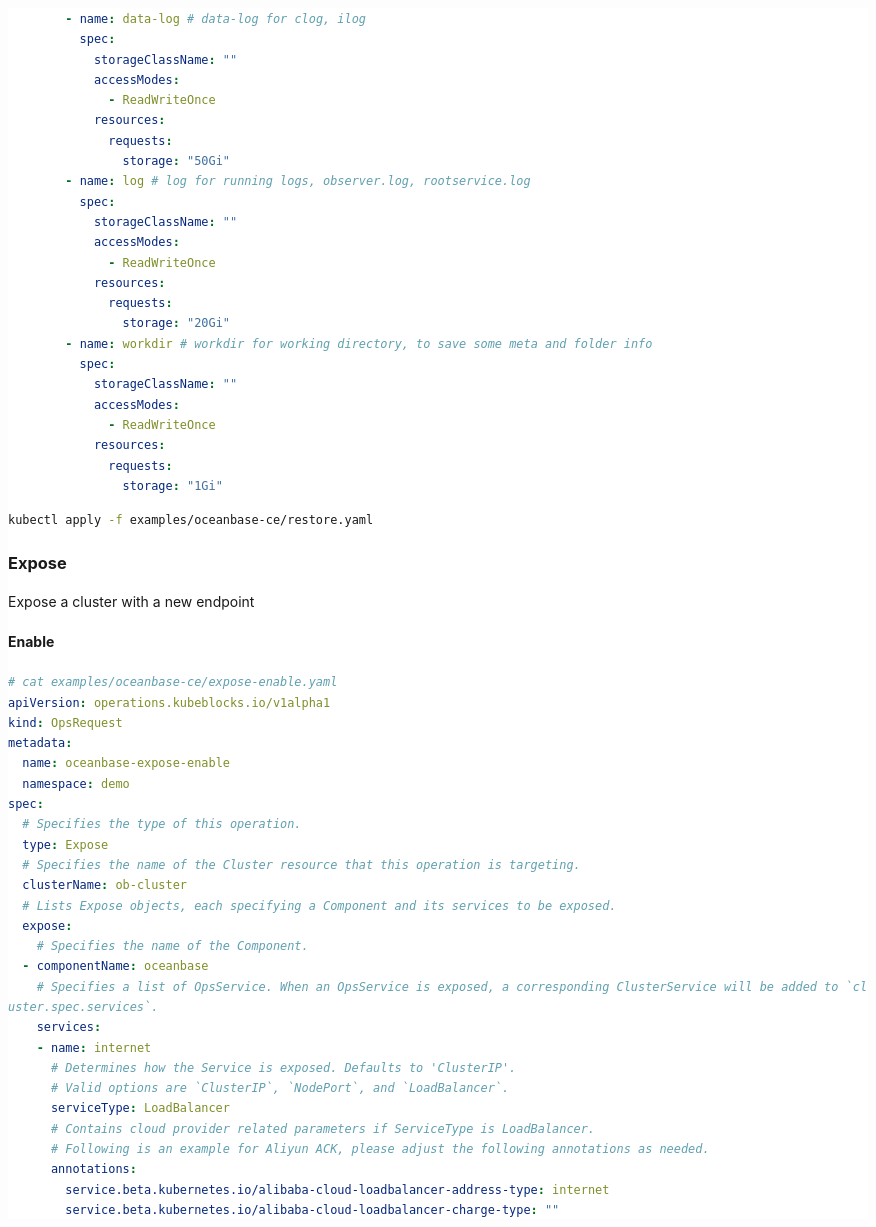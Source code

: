 ```yaml
        - name: data-log # data-log for clog, ilog
          spec:
            storageClassName: ""
            accessModes:
              - ReadWriteOnce
            resources:
              requests:
                storage: "50Gi"
        - name: log # log for running logs, observer.log, rootservice.log
          spec:
            storageClassName: ""
            accessModes:
              - ReadWriteOnce
            resources:
              requests:
                storage: "20Gi"
        - name: workdir # workdir for working directory, to save some meta and folder info
          spec:
            storageClassName: ""
            accessModes:
              - ReadWriteOnce
            resources:
              requests:
                storage: "1Gi"

```

```bash
kubectl apply -f examples/oceanbase-ce/restore.yaml
```

### Expose

Expose a cluster with a new endpoint

#### Enable

```yaml
# cat examples/oceanbase-ce/expose-enable.yaml
apiVersion: operations.kubeblocks.io/v1alpha1
kind: OpsRequest
metadata:
  name: oceanbase-expose-enable
  namespace: demo
spec:
  # Specifies the type of this operation.
  type: Expose
  # Specifies the name of the Cluster resource that this operation is targeting.
  clusterName: ob-cluster
  # Lists Expose objects, each specifying a Component and its services to be exposed.
  expose:
    # Specifies the name of the Component.
  - componentName: oceanbase
    # Specifies a list of OpsService. When an OpsService is exposed, a corresponding ClusterService will be added to `cluster.spec.services`.
    services:
    - name: internet
      # Determines how the Service is exposed. Defaults to 'ClusterIP'.
      # Valid options are `ClusterIP`, `NodePort`, and `LoadBalancer`.
      serviceType: LoadBalancer
      # Contains cloud provider related parameters if ServiceType is LoadBalancer.
      # Following is an example for Aliyun ACK, please adjust the following annotations as needed.
      annotations:
        service.beta.kubernetes.io/alibaba-cloud-loadbalancer-address-type: internet
        service.beta.kubernetes.io/alibaba-cloud-loadbalancer-charge-type: ""
```